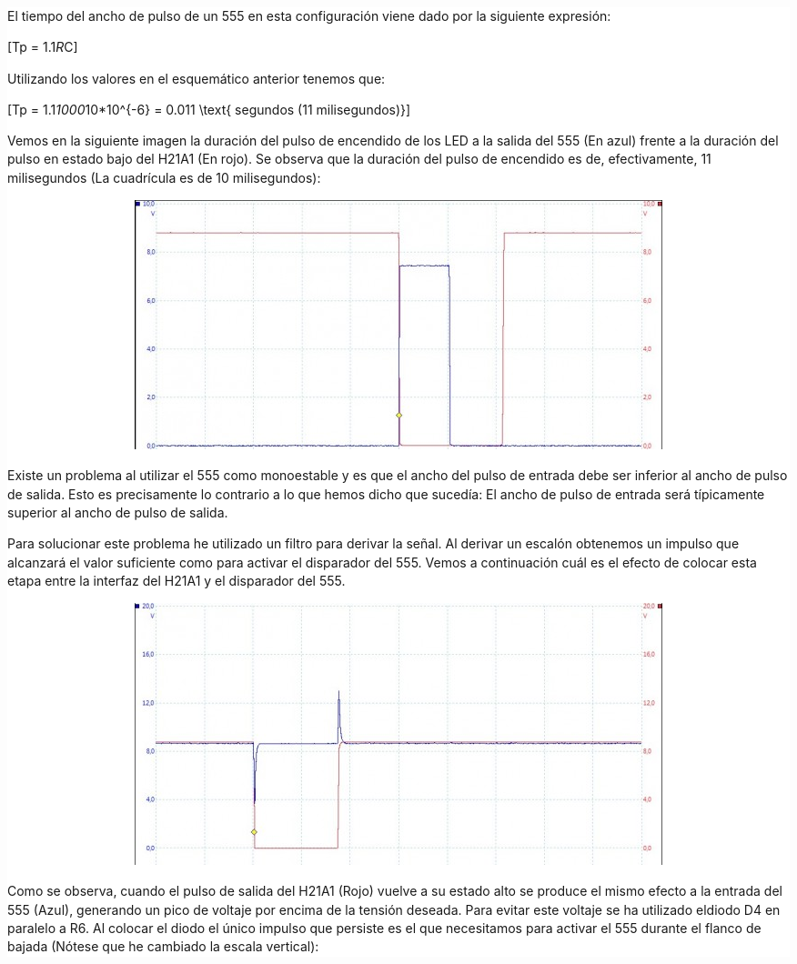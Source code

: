 El tiempo del ancho de pulso de un 555 en esta configuración viene dado por la siguiente expresión:

\[Tp = 1.1*R*C\]

Utilizando los valores en el esquemático anterior tenemos que:

\[Tp = 1.1*1000*10*10^{-6} = 0.011 \text{ segundos (11 milisegundos)}\]

Vemos en la siguiente imagen la duración del pulso de encendido de los LED a la salida del 555 (En azul) frente a la duración del pulso en estado bajo del H21A1 (En rojo). Se observa que la duración del pulso de encendido es de, efectivamente, 11 milisegundos (La cuadrícula es de 10 milisegundos):

<div style="text-align: center"><a href="/assets/2015-04-06-construyendo-un-zootropo-3d/graph_pulse.jpg"><img src="/assets/2015-04-06-construyendo-un-zootropo-3d/graph_pulse-580x274.jpg" alt="graph_pulse" width="580" height="274" /></a></div>

Existe un problema al utilizar el 555 como monoestable y es que el ancho del pulso de entrada debe ser inferior al ancho de pulso de salida. Esto es precisamente lo contrario a lo que hemos dicho que sucedía: El ancho de pulso de entrada será típicamente superior al ancho de pulso de salida.

Para solucionar este problema he utilizado un filtro para derivar la señal. Al derivar un escalón obtenemos un impulso que alcanzará el valor suficiente como para activar el disparador del 555. Vemos a continuación cuál es el efecto de colocar esta etapa entre la interfaz del H21A1 y el disparador del 555.

<div style="text-align: center"><a href="/assets/2015-04-06-construyendo-un-zootropo-3d/graph_pulse_without_diode.jpg"><img src="/assets/2015-04-06-construyendo-un-zootropo-3d/graph_pulse_without_diode-580x288.jpg" alt="graph_pulse_without_diode" width="580" height="288" /></a></div>

Como se observa, cuando el pulso de salida del H21A1 (Rojo) vuelve a su estado alto se produce el mismo efecto a la entrada del 555 (Azul), generando un pico de voltaje por encima de la tensión deseada. Para evitar este voltaje se ha utilizado eldiodo D4 en paralelo a R6. Al colocar el diodo el único impulso que persiste es el que necesitamos para activar el 555 durante el flanco de bajada (Nótese que he cambiado la escala vertical):
